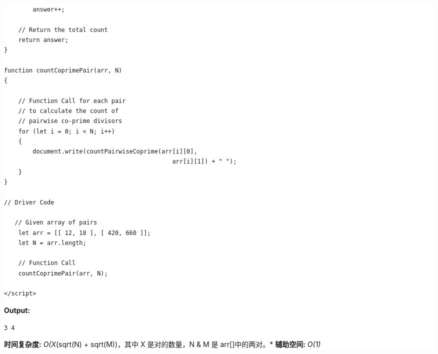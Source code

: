 ```
        answer++;

    // Return the total count
    return answer;
}

function countCoprimePair(arr, N)
{

    // Function Call for each pair
    // to calculate the count of
    // pairwise co-prime divisors
    for (let i = 0; i < N; i++)
    {
        document.write(countPairwiseCoprime(arr[i][0],
                                               arr[i][1]) + " ");
    }
}

// Driver Code

   // Given array of pairs
    let arr = [[ 12, 18 ], [ 420, 660 ]];
    let N = arr.length;

    // Function Call
    countCoprimePair(arr, N);

</script>
```

**Output:** 

```
3 4
```

**时间复杂度:** *O(X*(sqrt(N) + sqrt(M))，其中 X 是对的数量，N & M 是 arr[]中的两对。*
**辅助空间:** *O(1)*
